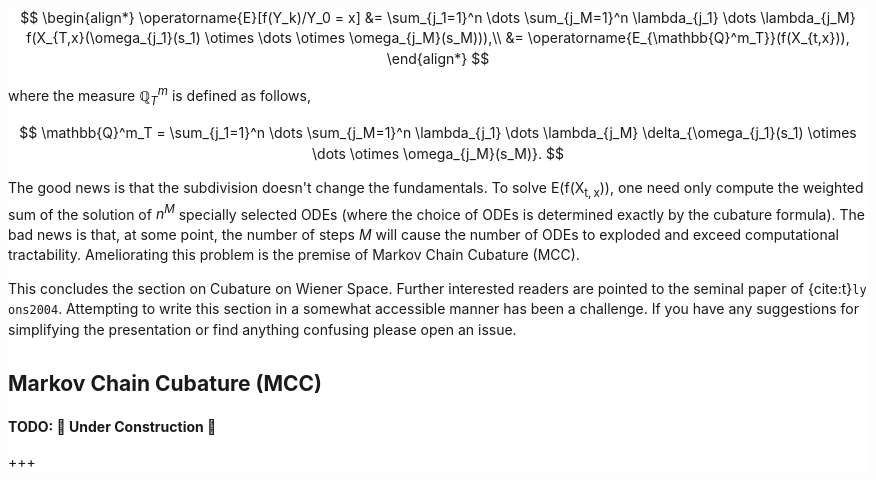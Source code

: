 $$
\begin{align*}
\operatorname{E}[f(Y_k)/Y_0 = x] &= \sum_{j_1=1}^n \dots \sum_{j_M=1}^n \lambda_{j_1} \dots \lambda_{j_M} f(X_{T,x}(\omega_{j_1}(s_1) \otimes \dots \otimes \omega_{j_M}(s_M))),\\
&= \operatorname{E_{\mathbb{Q}^m_T}}(f(X_{t,x})),
\end{align*}
$$

where the measure $\mathbb{Q}^m_T$ is defined as follows,

$$
\mathbb{Q}^m_T = \sum_{j_1=1}^n \dots \sum_{j_M=1}^n \lambda_{j_1} \dots \lambda_{j_M} \delta_{\omega_{j_1}(s_1) \otimes \dots \otimes \omega_{j_M}(s_M)}.
$$

The good news is that the subdivision doesn't change the fundamentals. To solve 
$\operatorname{E(f(X_{t,x}))}$, one need only compute the weighted sum of the solution 
of $n^M$ specially selected ODEs (where the choice of ODEs is determined exactly by the
cubature formula). The bad news is that, at some point, the number of steps $M$ will 
cause the number of ODEs to exploded and exceed computational tractability. 
Ameliorating this problem is the premise of Markov Chain Cubature (MCC).

This concludes the section on Cubature on Wiener Space. Further interested readers are 
pointed to the seminal paper of {cite:t}`lyons2004`. Attempting to write this section in 
a somewhat accessible manner has been a challenge. If you have any suggestions for
simplifying the presentation or find anything confusing please open an issue. 

## Markov Chain Cubature (MCC)
**TODO: 🚧 Under Construction 🚧**

+++


